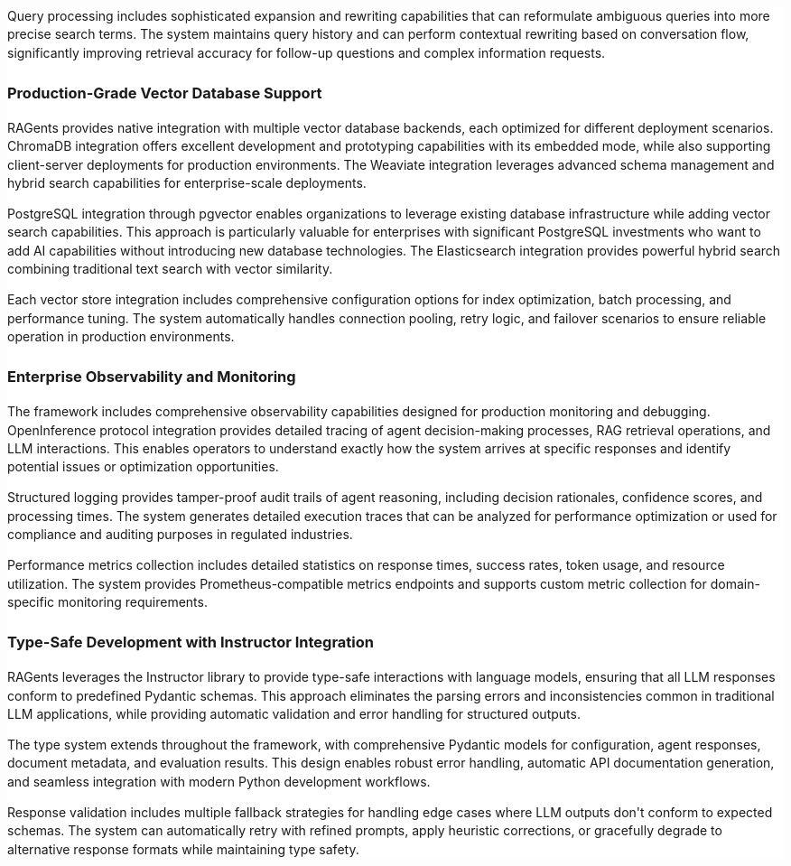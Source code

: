 Query processing includes sophisticated expansion and rewriting capabilities that can reformulate ambiguous queries into more precise search terms. The system maintains query history and can perform contextual rewriting based on conversation flow, significantly improving retrieval accuracy for follow-up questions and complex information requests.

### Production-Grade Vector Database Support

RAGents provides native integration with multiple vector database backends, each optimized for different deployment scenarios. ChromaDB integration offers excellent development and prototyping capabilities with its embedded mode, while also supporting client-server deployments for production environments. The Weaviate integration leverages advanced schema management and hybrid search capabilities for enterprise-scale deployments.

PostgreSQL integration through pgvector enables organizations to leverage existing database infrastructure while adding vector search capabilities. This approach is particularly valuable for enterprises with significant PostgreSQL investments who want to add AI capabilities without introducing new database technologies. The Elasticsearch integration provides powerful hybrid search combining traditional text search with vector similarity.

Each vector store integration includes comprehensive configuration options for index optimization, batch processing, and performance tuning. The system automatically handles connection pooling, retry logic, and failover scenarios to ensure reliable operation in production environments.

### Enterprise Observability and Monitoring

The framework includes comprehensive observability capabilities designed for production monitoring and debugging. OpenInference protocol integration provides detailed tracing of agent decision-making processes, RAG retrieval operations, and LLM interactions. This enables operators to understand exactly how the system arrives at specific responses and identify potential issues or optimization opportunities.

Structured logging provides tamper-proof audit trails of agent reasoning, including decision rationales, confidence scores, and processing times. The system generates detailed execution traces that can be analyzed for performance optimization or used for compliance and auditing purposes in regulated industries.

Performance metrics collection includes detailed statistics on response times, success rates, token usage, and resource utilization. The system provides Prometheus-compatible metrics endpoints and supports custom metric collection for domain-specific monitoring requirements.

### Type-Safe Development with Instructor Integration

RAGents leverages the Instructor library to provide type-safe interactions with language models, ensuring that all LLM responses conform to predefined Pydantic schemas. This approach eliminates the parsing errors and inconsistencies common in traditional LLM applications, while providing automatic validation and error handling for structured outputs.

The type system extends throughout the framework, with comprehensive Pydantic models for configuration, agent responses, document metadata, and evaluation results. This design enables robust error handling, automatic API documentation generation, and seamless integration with modern Python development workflows.

Response validation includes multiple fallback strategies for handling edge cases where LLM outputs don't conform to expected schemas. The system can automatically retry with refined prompts, apply heuristic corrections, or gracefully degrade to alternative response formats while maintaining type safety.
